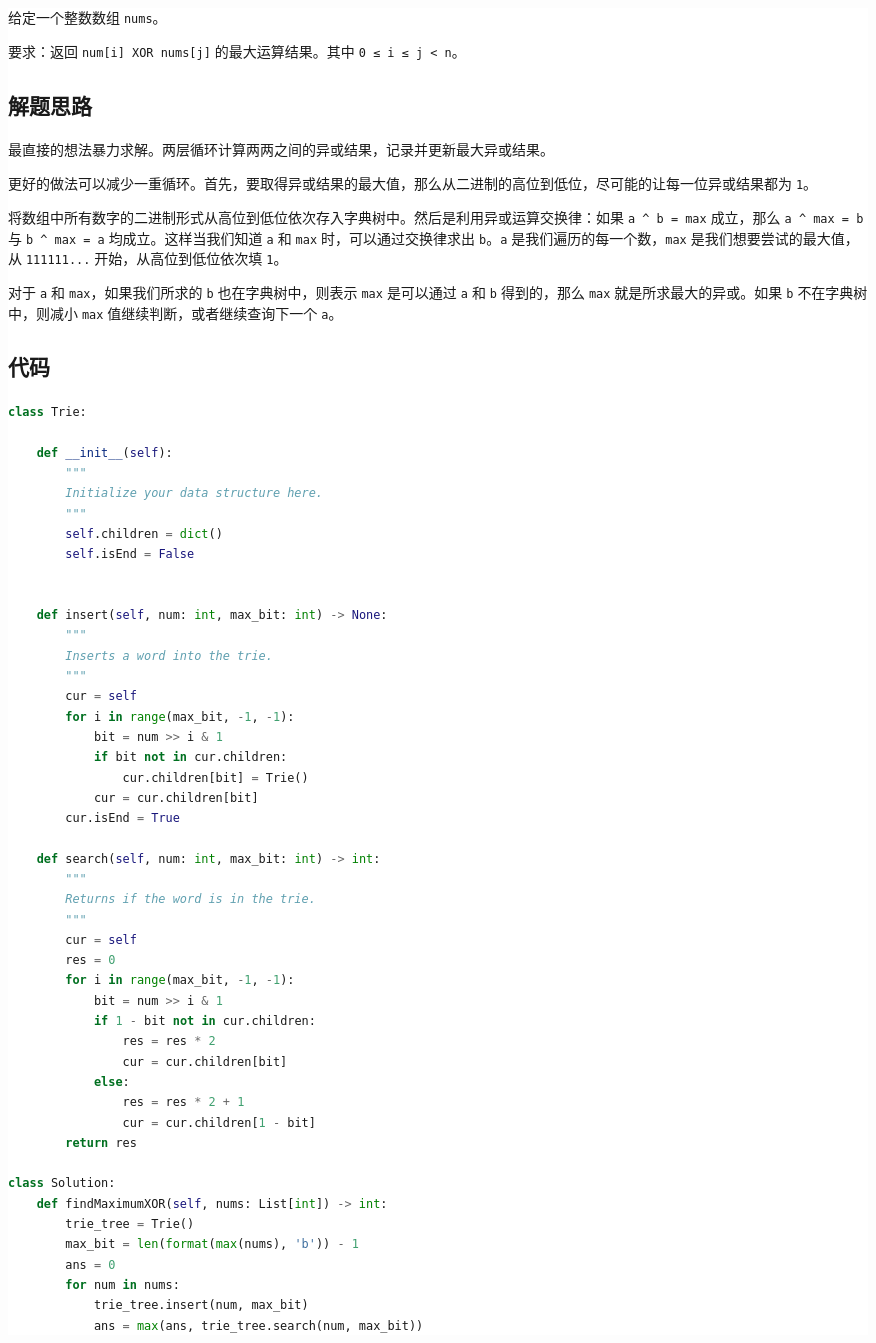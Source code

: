 给定一个整数数组 `nums`。

要求：返回 `num[i] XOR nums[j]` 的最大运算结果。其中 `0 ≤ i ≤ j < n`。

## 解题思路

最直接的想法暴力求解。两层循环计算两两之间的异或结果，记录并更新最大异或结果。

更好的做法可以减少一重循环。首先，要取得异或结果的最大值，那么从二进制的高位到低位，尽可能的让每一位异或结果都为 `1`。

将数组中所有数字的二进制形式从高位到低位依次存入字典树中。然后是利用异或运算交换律：如果 `a ^ b = max` 成立，那么 `a ^ max = b` 与 `b ^ max = a` 均成立。这样当我们知道 `a` 和 `max` 时，可以通过交换律求出 `b`。`a` 是我们遍历的每一个数，`max` 是我们想要尝试的最大值，从 `111111...` 开始，从高位到低位依次填 `1`。

对于 `a` 和 `max`，如果我们所求的 `b` 也在字典树中，则表示 `max` 是可以通过 `a` 和 `b` 得到的，那么 `max` 就是所求最大的异或。如果 `b` 不在字典树中，则减小 `max` 值继续判断，或者继续查询下一个 `a`。

## 代码

```python
class Trie:

    def __init__(self):
        """
        Initialize your data structure here.
        """
        self.children = dict()
        self.isEnd = False


    def insert(self, num: int, max_bit: int) -> None:
        """
        Inserts a word into the trie.
        """
        cur = self
        for i in range(max_bit, -1, -1):
            bit = num >> i & 1
            if bit not in cur.children:
                cur.children[bit] = Trie()
            cur = cur.children[bit]
        cur.isEnd = True

    def search(self, num: int, max_bit: int) -> int:
        """
        Returns if the word is in the trie.
        """
        cur = self
        res = 0
        for i in range(max_bit, -1, -1):
            bit = num >> i & 1
            if 1 - bit not in cur.children:
                res = res * 2
                cur = cur.children[bit]
            else:
                res = res * 2 + 1
                cur = cur.children[1 - bit]
        return res

class Solution:
    def findMaximumXOR(self, nums: List[int]) -> int:
        trie_tree = Trie()
        max_bit = len(format(max(nums), 'b')) - 1
        ans = 0
        for num in nums:
            trie_tree.insert(num, max_bit)
            ans = max(ans, trie_tree.search(num, max_bit))
```